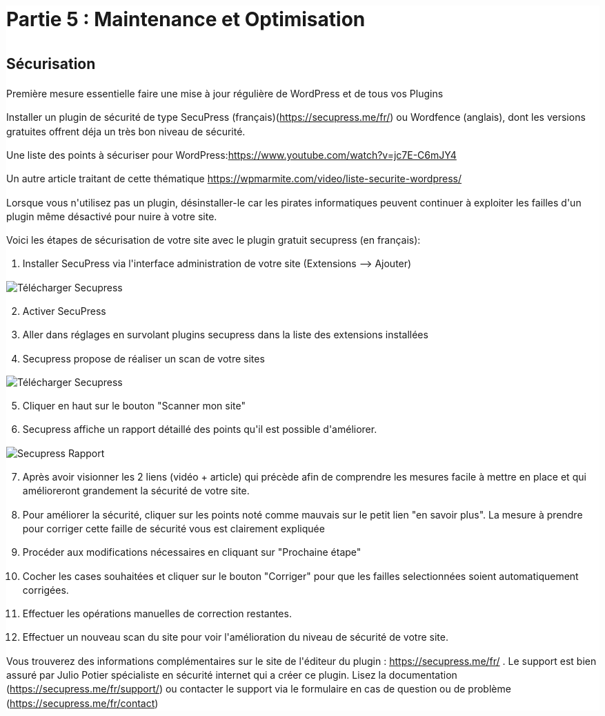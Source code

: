 # Partie 5 : Maintenance et Optimisation

## Sécurisation

Première mesure essentielle faire une mise à jour régulière de WordPress et de tous vos Plugins

Installer un plugin de sécurité de type SecuPress (français)(https://secupress.me/fr/) ou  Wordfence (anglais), dont les versions gratuites offrent déja un très bon niveau de sécurité.

Une liste des points à sécuriser pour WordPress:https://www.youtube.com/watch?v=jc7E-C6mJY4

Un autre article traitant de cette thématique
https://wpmarmite.com/video/liste-securite-wordpress/

Lorsque vous n'utilisez pas un plugin, désinstaller-le car les pirates informatiques peuvent continuer à exploiter les failles d'un plugin même désactivé pour nuire à votre site.

Voici les étapes de sécurisation de votre site avec le plugin gratuit secupress (en français):

1. Installer SecuPress via l'interface administration de votre site (Extensions --> Ajouter)

![Télécharger Secupress](images/securité_secupress_telecharger.png)


2. Activer SecuPress

3. Aller dans réglages en survolant plugins secupress dans la liste des extensions installées

4. Secupress propose de réaliser un scan de votre sites

![Télécharger Secupress](securite_secupress_reglages1.png)

5. Cliquer en haut sur le bouton "Scanner mon site"

6. Secupress affiche un rapport détaillé des points qu'il est possible d'améliorer.

![Secupress Rapport](secupress_rapport.png)

7. Après avoir visionner les 2 liens (vidéo + article) qui précède afin de comprendre les mesures facile à mettre en place et qui amélioreront grandement la sécurité de votre site.

8. Pour améliorer la sécurité, cliquer sur les points noté comme mauvais sur le petit lien "en savoir plus". La mesure à prendre pour corriger cette faille de sécurité vous est clairement expliquée

9. Procéder aux modifications nécessaires en cliquant sur "Prochaine étape"

10. Cocher les cases souhaitées et cliquer sur le bouton "Corriger" pour que les failles selectionnées soient automatiquement corrigées.

11. Effectuer les opérations manuelles de correction restantes.

12. Effectuer un nouveau scan du site pour voir l'amélioration du niveau de sécurité de votre site.

Vous trouverez des informations complémentaires sur le site de l'éditeur du plugin : https://secupress.me/fr/ . Le support est bien assuré par Julio Potier spécialiste en sécurité internet qui a créer ce plugin. Lisez la documentation (https://secupress.me/fr/support/) ou contacter le support via le formulaire en cas de question ou de problème (https://secupress.me/fr/contact)
